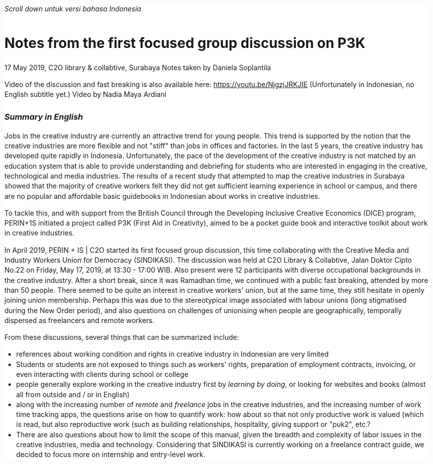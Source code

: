 *Scroll down untuk versi bahasa Indonesia*

# Notes from the first focused group discussion on P3K
17 May 2019, 
C2O library & collabtive, Surabaya
Notes taken by Daniela Soplantila

Video of the discussion and fast breaking is also available here: https://youtu.be/NjgzjJRKJIE
(Unfortunately in Indonesian, no English subtitle yet.)
Video by Nadia Maya Ardiani

### *Summary in English*

Jobs in the creative industry are currently an attractive trend for young people. This trend is supported by the notion that the creative industries are more flexible and not "stiff" than jobs in offices and factories. In the last 5 years, the creative industry has developed quite rapidly in Indonesia. Unfortunately, the pace of the development of the creative industry is not matched by an education system that is able to provide understanding and debriefing for students who are interested in engaging in the creative, technological and media industries. The results of a recent study that attempted to map the creative industries in Surabaya showed that the majority of creative workers felt they did not get sufficient learning experience in school or campus, and there are no popular and affordable basic guidebooks in Indonesian about works in creative industries. 

To tackle this, and with support from the British Council through the Developing Inclusive Creative Economics (DICE) program, PERIN+1S initiated a project called P3K (First Aid in Creativity), aimed to be a pocket guide book and interactive toolkit about work in creative industries.

In April 2019, PERIN + IS | C2O started its first focused group discussion, this time collaborating with the Creative Media and Industry Workers Union for Democracy (SINDIKASI). The discussion was held at C2O Library & Collabtive, Jalan Doktor Cipto No.22 on Friday, May 17, 2019, at 13:30 - 17:00 WIB. Also present were 12 participants with diverse occupational backgrounds in the creative industry. After a short break, since it was Ramadhan time, we continued with a public fast breaking, attended by more than 50 people. There seemed to be quite an interest in creative workers' union, but at the same time, they still hesitate in openly joining union membership. Perhaps this was due to the stereotypical image associated with labour unions (long stigmatised during the New Order period), and also questions on challenges of unionising when people are geographically, temporally dispersed as freelancers and remote workers.  

From these discussions, several things that can be summarized include:
* references about working condition and rights in creative industry in Indonesian are very limited
* Students or students are not exposed to things such as workers' rights, preparation of employment contracts, invoicing, or even interacting with clients during school or college
* people generally explore working in the creative industry first by *learning by doing*, or looking for websites and books (almost all from outside and / or in English)
* along with the increasing number of *remote* and *freelance* jobs in the creative industries, and the increasing number of work time tracking apps, the questions arise on how to quantify work: how about so that not only productive work is valued (which is read, but also reproductive work (such as building relationships, hospitality, giving support or "puk2", etc.?
* There are also questions about how to limit the scope of this manual, given the breadth and complexity of labor issues in the creative industries, media and technology. Considering that SINDIKASI is currently working on a freelance contract guide, we decided to focus more on internship and entry-level work. 
